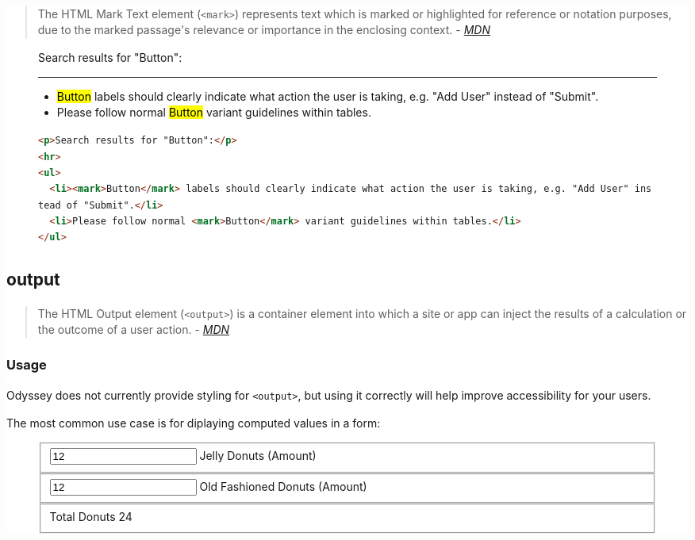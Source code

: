 <Description>

> The HTML Mark Text element (`<mark>`) represents text which is marked or highlighted for reference or notation purposes, due to the marked passage's relevance or importance in the enclosing context. - <cite><a href='https://developer.mozilla.org/en-US/docs/Web/HTML/Element/mark'>MDN</a></cite>

</Description>

<figure class="docs-example">
  <div class="docs-example--rendered">
    <p>Search results for "Button":</p>
    <hr>
    <ul>
      <li><mark>Button</mark> labels should clearly indicate what action the user is taking, e.g. "Add User" instead of "Submit".</li>
      <li>Please follow normal <mark>Button</mark> variant guidelines within tables.</li>
    </ul>
  </div>

```html
<p>Search results for "Button":</p>
<hr>
<ul>
  <li><mark>Button</mark> labels should clearly indicate what action the user is taking, e.g. "Add User" instead of "Submit".</li>
  <li>Please follow normal <mark>Button</mark> variant guidelines within tables.</li>
</ul>
```
</figure>

## output <a name="output"></a>
> The HTML Output element (`<output>`) is a container element into which a site or app can inject the results of a calculation or the outcome of a user action. - <cite><a href='https://developer.mozilla.org/en-US/docs/Web/HTML/Element/output'>MDN</a></cite>

### Usage

Odyssey does not currently provide styling for `<output>`, but using it correctly will help improve accessibility for your users.

The most common use case is for diplaying computed values in a form:

<figure class="nimatron--example">
  <div class="nimatron--rendered">
    <form oninput="outputTotal.value=parseInt(outputJD.value)+parseInt(outputOF.value)">
      <fieldset class="ods-fieldset">
        <div class="ods-field">
          <input class="ods-text-input" type="number" name="outputJD" id="outputJD" autocomplete="name" spellcheck="false" value="12" required>
          <label class="ods-field--label" for="outputJD">Jelly Donuts (Amount)</label>
        </div>
      </fieldset>
      <fieldset class="ods-fieldset">
        <div class="ods-field">
          <input class="ods-text-input" type="number" name="outputOF" id="outputOF" autocomplete="name" spellcheck="false" value="12" required>
          <label class="ods-field--label" for="outputOF">Old Fashioned Donuts (Amount)</label>
        </div>
      </fieldset>
      <fieldset class="ods-fieldset">
        <div class="ods-field">
          <label class="ods-field--label" for="outputTotal">Total Donuts</label>
          <output aria-live="polite" id="outputTotal" name="outputTotal" for="outputJD outputoldfashioneds">24</output>
        </div>
      </fieldset>